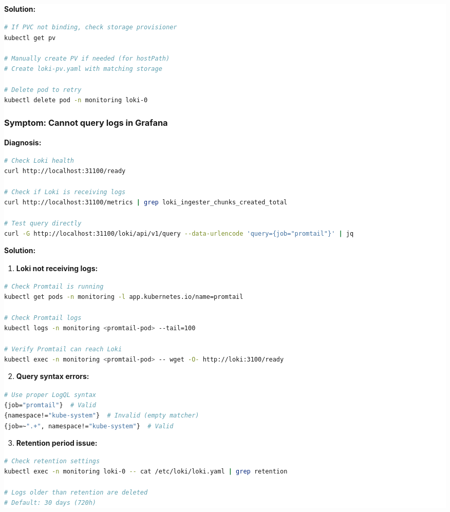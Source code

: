**Solution:**
```bash
# If PVC not binding, check storage provisioner
kubectl get pv

# Manually create PV if needed (for hostPath)
# Create loki-pv.yaml with matching storage

# Delete pod to retry
kubectl delete pod -n monitoring loki-0
```

### Symptom: Cannot query logs in Grafana

**Diagnosis:**
```bash
# Check Loki health
curl http://localhost:31100/ready

# Check if Loki is receiving logs
curl http://localhost:31100/metrics | grep loki_ingester_chunks_created_total

# Test query directly
curl -G http://localhost:31100/loki/api/v1/query --data-urlencode 'query={job="promtail"}' | jq
```

**Solution:**

1. **Loki not receiving logs:**
```bash
# Check Promtail is running
kubectl get pods -n monitoring -l app.kubernetes.io/name=promtail

# Check Promtail logs
kubectl logs -n monitoring <promtail-pod> --tail=100

# Verify Promtail can reach Loki
kubectl exec -n monitoring <promtail-pod> -- wget -O- http://loki:3100/ready
```

2. **Query syntax errors:**
```bash
# Use proper LogQL syntax
{job="promtail"}  # Valid
{namespace!="kube-system"}  # Invalid (empty matcher)
{job=~".+", namespace!="kube-system"}  # Valid
```

3. **Retention period issue:**
```bash
# Check retention settings
kubectl exec -n monitoring loki-0 -- cat /etc/loki/loki.yaml | grep retention

# Logs older than retention are deleted
# Default: 30 days (720h)
```
